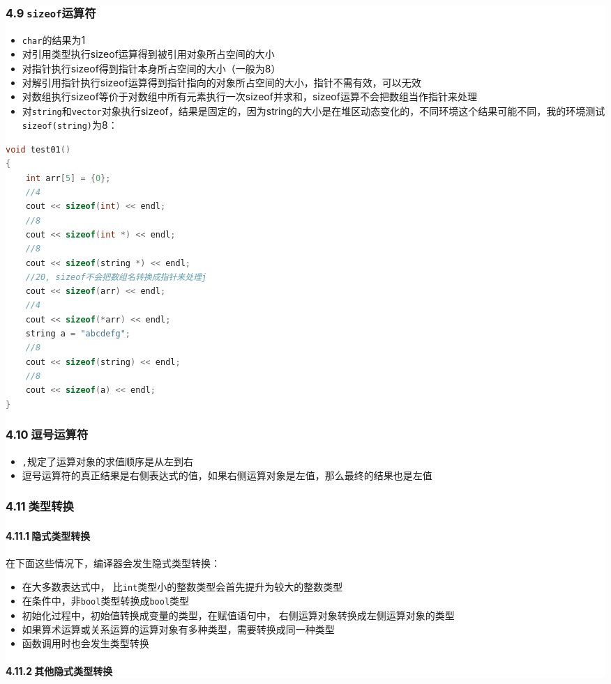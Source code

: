 

### 4.9 `sizeof`运算符

-   `char`的结果为1
-   对引用类型执行sizeof运算得到被引用对象所占空间的大小
-   对指针执行sizeof得到指针本身所占空间的大小（一般为8）
-   对解引用指针执行sizeof运算得到指针指向的对象所占空间的大小，指针不需有效，可以无效
-   对数组执行sizeof等价于对数组中所有元素执行一次sizeof并求和，sizeof运算不会把数组当作指针来处理
-   对`string`和`vector`对象执行sizeof，结果是固定的，因为string的大小是在堆区动态变化的，不同环境这个结果可能不同，我的环境测试`sizeof(string)`为8：

```cpp
void test01()
{
    int arr[5] = {0};
    //4
    cout << sizeof(int) << endl;
    //8
    cout << sizeof(int *) << endl;
    //8
    cout << sizeof(string *) << endl;
    //20, sizeof不会把数组名转换成指针来处理j
    cout << sizeof(arr) << endl;
    //4
    cout << sizeof(*arr) << endl;
    string a = "abcdefg";
    //8
    cout << sizeof(string) << endl;
    //8
    cout << sizeof(a) << endl;
}

```



### 4.10 逗号运算符

-   `,`规定了运算对象的求值顺序是从左到右
-   逗号运算符的真正结果是右侧表达式的值，如果右侧运算对象是左值，那么最终的结果也是左值



### 4.11 类型转换

#### 4.11.1 隐式类型转换

在下面这些情况下，编译器会发生隐式类型转换：

-   在大多数表达式中，  比`int`类型小的整数类型会首先提升为较大的整数类型
-   在条件中，非`bool`类型转换成`bool`类型
-   初始化过程中，初始值转换成变量的类型，在赋值语句中， 右侧运算对象转换成左侧运算对象的类型
-   如果算术运算或关系运算的运算对象有多种类型，需要转换成同一种类型
-   函数调用时也会发生类型转换

#### 4.11.2 其他隐式类型转换
